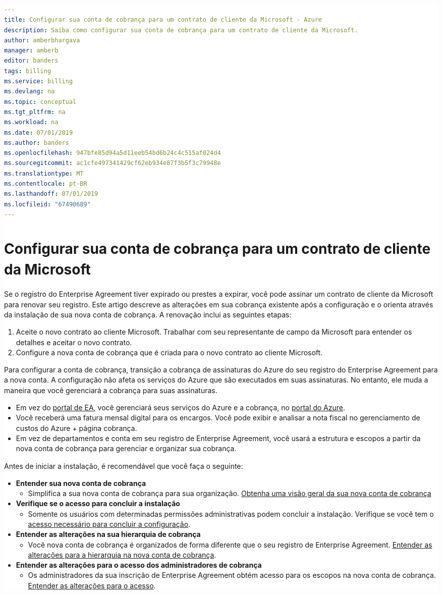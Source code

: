 ```yaml
---
title: Configurar sua conta de cobrança para um contrato de cliente da Microsoft - Azure
description: Saiba como configurar sua conta de cobrança para um contrato de cliente da Microsoft.
author: amberbhargava
manager: amberb
editor: banders
tags: billing
ms.service: billing
ms.devlang: na
ms.topic: conceptual
ms.tgt_pltfrm: na
ms.workload: na
ms.date: 07/01/2019
ms.author: banders
ms.openlocfilehash: 947bfe85d94a5d11eeb54bd6b24c4c515af024d4
ms.sourcegitcommit: ac1cfe497341429cf62eb934e87f3b5f3c79948e
ms.translationtype: MT
ms.contentlocale: pt-BR
ms.lasthandoff: 07/01/2019
ms.locfileid: "67490689"
---
```

# <a name="set-up-your-billing-account-for-a-microsoft-customer-agreement"></a>Configurar sua conta de cobrança para um contrato de cliente da Microsoft

Se o registro do Enterprise Agreement tiver expirado ou prestes a expirar, você pode assinar um contrato de cliente da Microsoft para renovar seu registro. Este artigo descreve as alterações em sua cobrança existente após a configuração e o orienta através da instalação de sua nova conta de cobrança. A renovação inclui as seguintes etapas:

1. Aceite o novo contrato ao cliente Microsoft. Trabalhar com seu representante de campo da Microsoft para entender os detalhes e aceitar o novo contrato.
2. Configure a nova conta de cobrança que é criada para o novo contrato ao cliente Microsoft.

Para configurar a conta de cobrança, transição a cobrança de assinaturas do Azure do seu registro do Enterprise Agreement para a nova conta. A configuração não afeta os serviços do Azure que são executados em suas assinaturas. No entanto, ele muda a maneira que você gerenciará a cobrança para suas assinaturas.

- Em vez do [portal de EA](https://ea.azure.com), você gerenciará seus serviços do Azure e a cobrança, no [portal do Azure](https://portal.azure.com).
- Você receberá uma fatura mensal digital para os encargos. Você pode exibir e analisar a nota fiscal no gerenciamento de custos do Azure + página cobrança.
- Em vez de departamentos e conta em seu registro de Enterprise Agreement, você usará a estrutura e escopos a partir da nova conta de cobrança para gerenciar e organizar sua cobrança.

Antes de iniciar a instalação, é recomendável que você faça o seguinte:

- **Entender sua nova conta de cobrança**
  - Simplifica a sua nova conta de cobrança para sua organização. [Obtenha uma visão geral da sua nova conta de cobrança](billing-mca-overview.md)
- **Verifique se o acesso para concluir a instalação**
  - Somente os usuários com determinadas permissões administrativas podem concluir a instalação. Verifique se você tem o [acesso necessário para concluir a configuração](#access-required-to-complete-the-setup).
- **Entender as alterações na sua hierarquia de cobrança**
  - Você nova conta de cobrança é organizados de forma diferente que o seu registro de Enterprise Agreement. [Entender as alterações para a hierarquia na nova conta de cobrança](#understand-changes-to-your-billing-hierarchy).
- **Entender as alterações para o acesso dos administradores de cobrança**
  - Os administradores da sua inscrição de Enterprise Agreement obtém acesso para os escopos na nova conta de cobrança. [Entender as alterações para o acesso](#changes-to-billing-administrator-access).